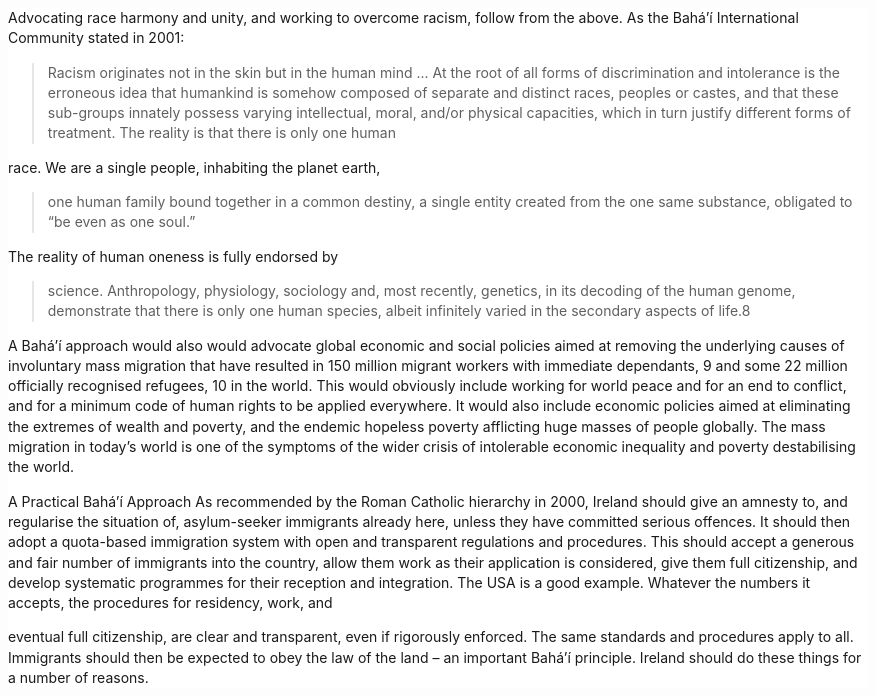 Advocating race harmony and unity, and working to
overcome racism, follow from the above. As the Bahá’í
International Community stated in 2001:

> Racism originates not in the skin but in the human mind
> ... At the root of all forms of discrimination and
> intolerance is the erroneous idea that humankind is
> somehow composed of separate and distinct races,
> peoples or castes, and that these sub-groups innately
> possess varying intellectual, moral, and/or physical
> capacities, which in turn justify different forms of
treatment. The reality is that there is only one human

race. We are a single people, inhabiting the planet earth,
> one human family bound together in a common destiny, a
> single entity created from the one same substance,
obligated to “be even as one soul.”

The reality of human oneness is fully endorsed by
> science. Anthropology, physiology, sociology and, most
> recently, genetics, in its decoding of the human genome,
> demonstrate that there is only one human species, albeit
> infinitely varied in the secondary aspects of life.8

A Bahá’í approach would also would advocate global
economic and social policies aimed at removing the underlying
causes of involuntary mass migration that have resulted in 150
million migrant workers with immediate dependants, 9 and some
22 million officially recognised refugees, 10 in the world. This
would obviously include working for world peace and for an
end to conflict, and for a minimum code of human rights to be
applied everywhere. It would also include economic policies
aimed at eliminating the extremes of wealth and poverty, and
the endemic hopeless poverty afflicting huge masses of people
globally. The mass migration in today’s world is one of the
symptoms of the wider crisis of intolerable economic inequality
and poverty destabilising the world.

A Practical Bahá’í Approach
As recommended by the Roman Catholic hierarchy in 2000,
Ireland should give an amnesty to, and regularise the situation
of, asylum-seeker immigrants already here, unless they have
committed serious offences. It should then adopt a quota-based
immigration system with open and transparent regulations and
procedures. This should accept a generous and fair number of
immigrants into the country, allow them work as their
application is considered, give them full citizenship, and
develop systematic programmes for their reception and
integration. The USA is a good example. Whatever the
numbers it accepts, the procedures for residency, work, and

eventual full citizenship, are clear and transparent, even if
rigorously enforced. The same standards and procedures apply
to all. Immigrants should then be expected to obey the law of
the land – an important Bahá’í principle. Ireland should do
these things for a number of reasons.
